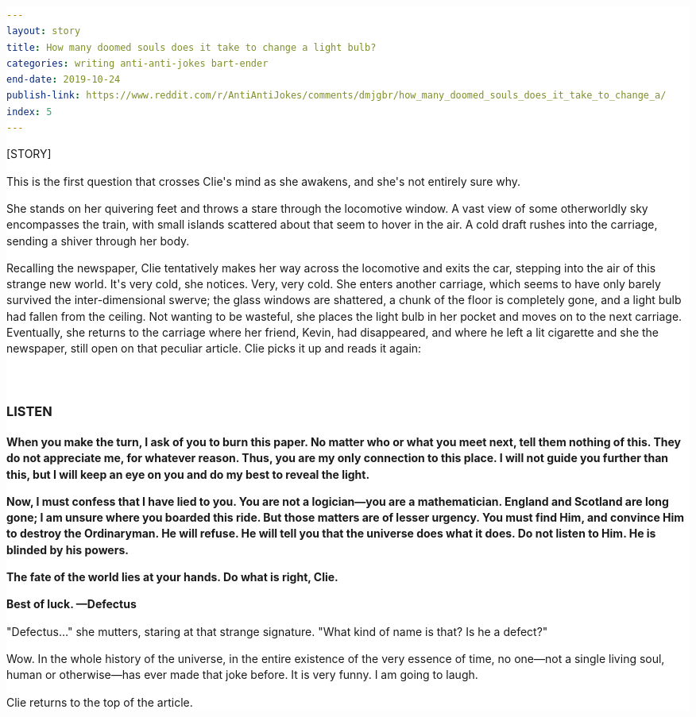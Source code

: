 ```yaml
---
layout: story
title: How many doomed souls does it take to change a light bulb?
categories: writing anti-anti-jokes bart-ender
end-date: 2019-10-24
publish-link: https://www.reddit.com/r/AntiAntiJokes/comments/dmjgbr/how_many_doomed_souls_does_it_take_to_change_a/
index: 5
---
```


[STORY]

This is the first question that crosses Clie's mind as she awakens, and she's not entirely sure why.

She stands on her quivering feet and throws a stare through the locomotive window. A vast view of some otherworldly sky encompasses the train, with small islands scattered about that seem to hover in the air. A cold draft rushes into the carriage, sending a shiver through her body.

Recalling the newspaper, Clie tentatively makes her way across the locomotive and exits the car, stepping into the air of this strange new world. It's very cold, she notices. Very, very cold. She enters another carriage, which seems to have only barely survived the inter-dimensional swerve; the glass windows are shattered, a chunk of the floor is completely gone, and a light bulb had fallen from the ceiling. Not wanting to be wasteful, she places the light bulb in her pocket and moves on to the next carriage. Eventually, she returns to the carriage where her friend, Kevin, had disappeared, and where he left a lit cigarette and she the newspaper, still open on that peculiar article. Clie picks it up and reads it again:

&nbsp;

### LISTEN

**When you make the turn, I ask of you to burn this paper. No matter who or what you meet next, tell them nothing of this. They do not appreciate me, for whatever reason. Thus, you are my only connection to this place. I will not guide you further than this, but I will keep an eye on you and do my best to reveal the light.**

**Now, I must confess that I have lied to you. You are not a logician—you are a mathematician. England and Scotland are long gone; I am unsure where you boarded this ride. But those matters are of lesser urgency. You must find Him, and convince Him to destroy the Ordinaryman. He will refuse. He will tell you that the universe does what it does. Do not listen to Him. He is blinded by his powers.**

**The fate of the world lies at your hands. Do what is right, Clie.**

**Best of luck. —Defectus**

"Defectus…" she mutters, staring at that strange signature. "What kind of name is that? Is he a defect?"

Wow. In the whole history of the universe, in the entire existence of the very essence of time, no one—not a single living soul, human or otherwise—has ever made that joke before. It is very funny. I am going to laugh.

Clie returns to the top of the article.
